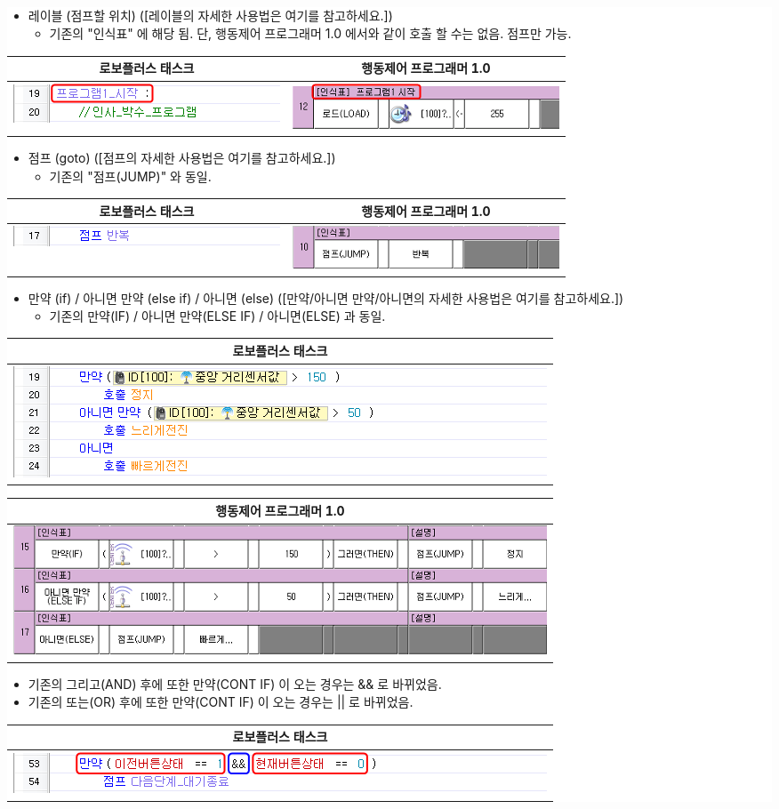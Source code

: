 - 레이블 (점프할 위치) ([레이블의 자세한 사용법은 여기를 참고하세요.])  
  - 기존의 "인식표" 에 해당 됨. 단, 행동제어 프로그래머 1.0 에서와 같이 호출 할 수는 없음. 점프만 가능.

|                로보플러스 태스크                |             행동제어 프로그래머 1.0             |
|:-----------------------------------------------:|:-----------------------------------------------:|
| ![](/assets/images/edu/bioloid/cmd_07-1_kr.png) | ![](/assets/images/edu/bioloid/cmd_07-2_kr.png) |

- 점프 (goto) ([점프의 자세한 사용법은 여기를 참고하세요.])  
  - 기존의 "점프(JUMP)" 와 동일.

|                로보플러스 태스크                |             행동제어 프로그래머 1.0             |
|:-----------------------------------------------:|:-----------------------------------------------:|
| ![](/assets/images/edu/bioloid/cmd_08-1_kr.png) | ![](/assets/images/edu/bioloid/cmd_08-2_kr.png) |

- 만약 (if) / 아니면 만약 (else if) / 아니면 (else) ([만약/아니면 만약/아니면의 자세한 사용법은 여기를 참고하세요.])  
  - 기존의 만약(IF) / 아니면 만약(ELSE IF) / 아니면(ELSE) 과 동일.

|                로보플러스 태스크                |
|:-----------------------------------------------:|
| ![](/assets/images/edu/bioloid/cmd_09-3_kr.png) |

|             행동제어 프로그래머 1.0             |
|:-----------------------------------------------:|
| ![](/assets/images/edu/bioloid/cmd_09-4_kr.png) |

  - 기존의 그리고(AND) 후에 또한 만약(CONT IF) 이 오는 경우는 && 로 바뀌었음.  
  - 기존의 또는(OR) 후에 또한 만약(CONT IF) 이 오는 경우는 \|\| 로 바뀌었음.

|                로보플러스 태스크                |
|:-----------------------------------------------:|
| ![](/assets/images/edu/bioloid/cmd_09_1_kr.png) |
